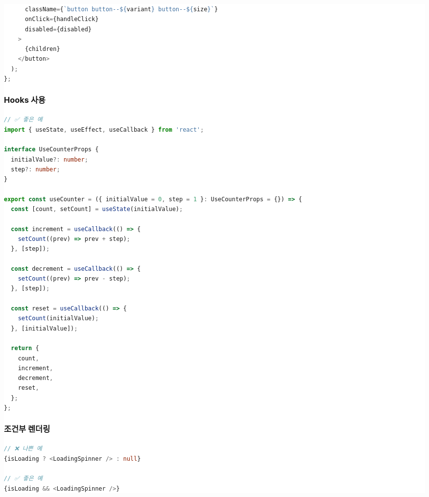 ```typescript
      className={`button button--${variant} button--${size}`}
      onClick={handleClick}
      disabled={disabled}
    >
      {children}
    </button>
  );
};
```

### Hooks 사용

```typescript
// ✅ 좋은 예
import { useState, useEffect, useCallback } from 'react';

interface UseCounterProps {
  initialValue?: number;
  step?: number;
}

export const useCounter = ({ initialValue = 0, step = 1 }: UseCounterProps = {}) => {
  const [count, setCount] = useState(initialValue);

  const increment = useCallback(() => {
    setCount((prev) => prev + step);
  }, [step]);

  const decrement = useCallback(() => {
    setCount((prev) => prev - step);
  }, [step]);

  const reset = useCallback(() => {
    setCount(initialValue);
  }, [initialValue]);

  return {
    count,
    increment,
    decrement,
    reset,
  };
};
```

### 조건부 렌더링

```typescript
// ❌ 나쁜 예
{isLoading ? <LoadingSpinner /> : null}

// ✅ 좋은 예
{isLoading && <LoadingSpinner />}
```
